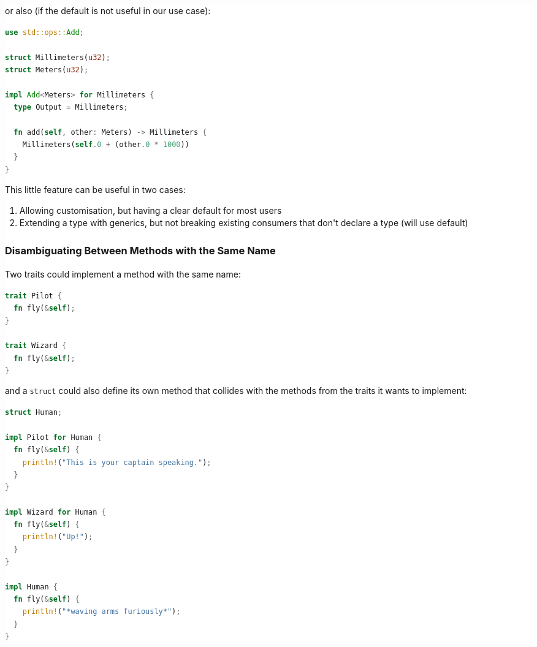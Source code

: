 or also (if the default is not useful in our use case):
```rust
use std::ops::Add;

struct Millimeters(u32);
struct Meters(u32);

impl Add<Meters> for Millimeters {
  type Output = Millimeters;

  fn add(self, other: Meters) -> Millimeters {
    Millimeters(self.0 + (other.0 * 1000))
  }
}
```

This little feature can be useful in two cases:
1. Allowing customisation, but having a clear default for most users
2. Extending a type with generics, but not breaking existing consumers that don't declare a type (will use default)

### Disambiguating Between Methods with the Same Name

Two traits could implement a method with the same name:
```rust
trait Pilot {
  fn fly(&self);
}

trait Wizard {
  fn fly(&self);
}
```

and a `struct` could also define its own method that collides with the methods from the traits it wants to implement:
```rust
struct Human;

impl Pilot for Human {
  fn fly(&self) {
    println!("This is your captain speaking.");
  }
}

impl Wizard for Human {
  fn fly(&self) {
    println!("Up!");
  }
}

impl Human {
  fn fly(&self) {
    println!("*waving arms furiously*");
  }
}
```
